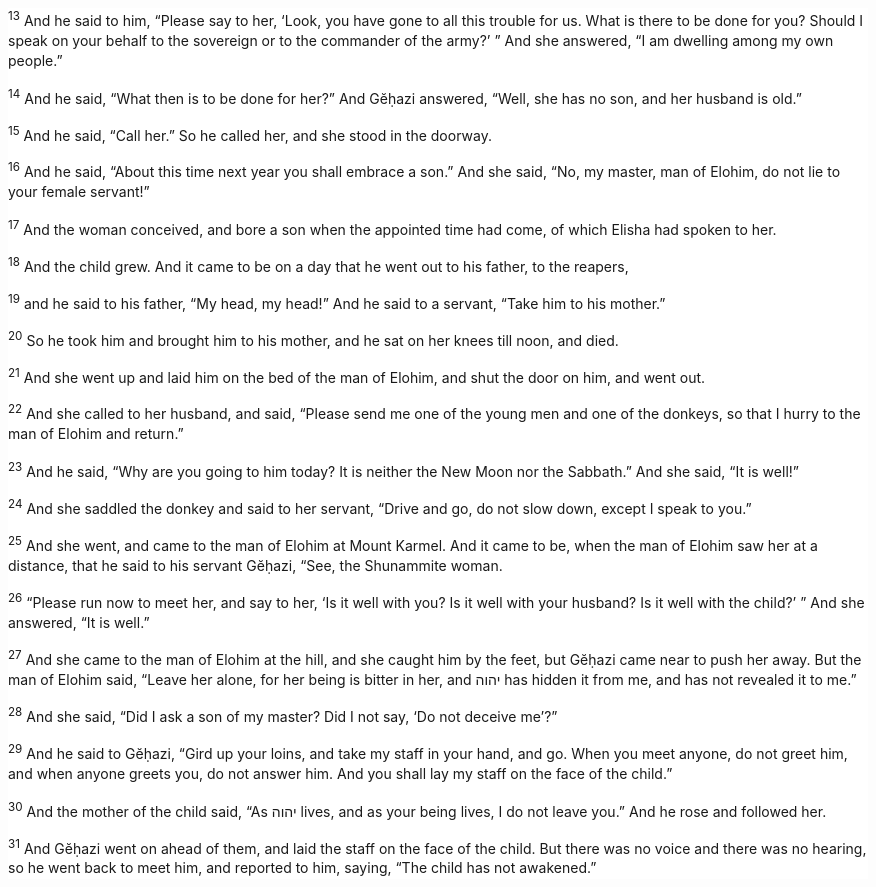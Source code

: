 <sup>13</sup> And he said to him, “Please say to her, ‘Look, you have gone to all this trouble for us. What is there to be done for you? Should I speak on your behalf to the sovereign or to the commander of the army?’ ” And she answered, “I am dwelling among my own people.”

<sup>14</sup> And he said, “What then is to be done for her?” And Gĕḥazi answered, “Well, she has no son, and her husband is old.”

<sup>15</sup> And he said, “Call her.” So he called her, and she stood in the doorway.

<sup>16</sup> And he said, “About this time next year you shall embrace a son.” And she said, “No, my master, man of Elohim, do not lie to your female servant!”

<sup>17</sup> And the woman conceived, and bore a son when the appointed time had come, of which Elisha had spoken to her.

<sup>18</sup> And the child grew. And it came to be on a day that he went out to his father, to the reapers,

<sup>19</sup> and he said to his father, “My head, my head!” And he said to a servant, “Take him to his mother.”

<sup>20</sup> So he took him and brought him to his mother, and he sat on her knees till noon, and died.

<sup>21</sup> And she went up and laid him on the bed of the man of Elohim, and shut the door on him, and went out.

<sup>22</sup> And she called to her husband, and said, “Please send me one of the young men and one of the donkeys, so that I hurry to the man of Elohim and return.”

<sup>23</sup> And he said, “Why are you going to him today? It is neither the New Moon nor the Sabbath.” And she said, “It is well!”

<sup>24</sup> And she saddled the donkey and said to her servant, “Drive and go, do not slow down, except I speak to you.”

<sup>25</sup> And she went, and came to the man of Elohim at Mount Karmel. And it came to be, when the man of Elohim saw her at a distance, that he said to his servant Gĕḥazi, “See, the Shunammite woman.

<sup>26</sup> “Please run now to meet her, and say to her, ‘Is it well with you? Is it well with your husband? Is it well with the child?’ ” And she answered, “It is well.”

<sup>27</sup> And she came to the man of Elohim at the hill, and she caught him by the feet, but Gĕḥazi came near to push her away. But the man of Elohim said, “Leave her alone, for her being is bitter in her, and יהוה has hidden it from me, and has not revealed it to me.”

<sup>28</sup> And she said, “Did I ask a son of my master? Did I not say, ‘Do not deceive me’?”

<sup>29</sup> And he said to Gĕḥazi, “Gird up your loins, and take my staff in your hand, and go. When you meet anyone, do not greet him, and when anyone greets you, do not answer him. And you shall lay my staff on the face of the child.”

<sup>30</sup> And the mother of the child said, “As יהוה lives, and as your being lives, I do not leave you.” And he rose and followed her.

<sup>31</sup> And Gĕḥazi went on ahead of them, and laid the staff on the face of the child. But there was no voice and there was no hearing, so he went back to meet him, and reported to him, saying, “The child has not awakened.”
